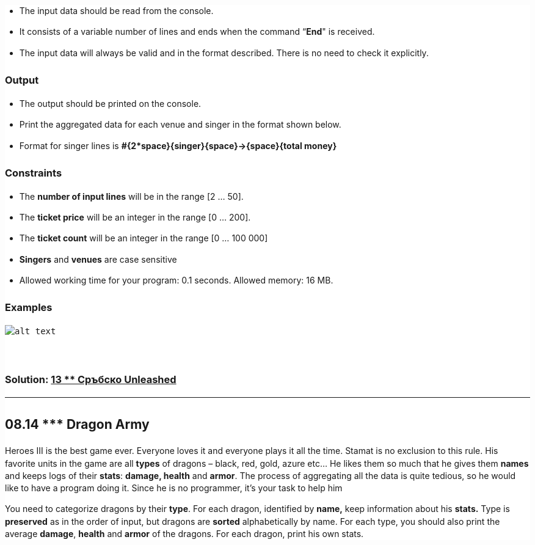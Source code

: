 -   The input data should be read from the console.

-   It consists of a variable number of lines and ends when the command
    “**End**" is received.

-   The input data will always be valid and in the format described. There is no
    need to check it explicitly.

### Output

-   The output should be printed on the console.

-   Print the aggregated data for each venue and singer in the format shown
    below.

-   Format for singer lines is **\#{2\*space}{singer}{space}-\>{space}{total
    money}**

### Constraints

-   The **number of input lines** will be in the range [2 … 50].

-   The **ticket price** will be an integer in the range [0 … 200].

-   The **ticket count** will be an integer in the range [0 … 100 000]

-   **Singers** and **venues** are case sensitive

-   Allowed working time for your program: 0.1 seconds. Allowed memory: 16 MB.

### Examples

<kbd><img src="https://user-images.githubusercontent.com/32310938/64248821-dc156600-cf1a-11e9-80fb-8b2d310182b3.png" alt="alt text" width="900" height=""></kbd>

<br/>

### Solution: <a title="13 \*\* Сръбско Unleashed" href="https://github.com/TsvetanNikolov123/JAVA---Advanced/blob/master/08%20EXERCISE%20SETS%20AND%20MAPS/p13_SerbianUnleashed/SerbianUnleashed.java">13 \*\* Сръбско Unleashed</a>

---

08.14 \*\*\* Dragon Army
------------------------

Heroes III is the best game ever. Everyone loves it and everyone plays it all
the time. Stamat is no exclusion to this rule. His favorite units in the game
are all **types** of dragons – black, red, gold, azure etc… He likes them so
much that he gives them **names** and keeps logs of their **stats**: **damage,
health** and **armor**. The process of aggregating all the data is quite
tedious, so he would like to have a program doing it. Since he is no programmer,
it’s your task to help him

You need to categorize dragons by their **type**. For each dragon, identified by
**name,** keep information about his **stats.** Type is **preserved** as in the
order of input, but dragons are **sorted** alphabetically by name. For each
type, you should also print the average **damage**, **health** and **armor** of
the dragons. For each dragon, print his own stats.
